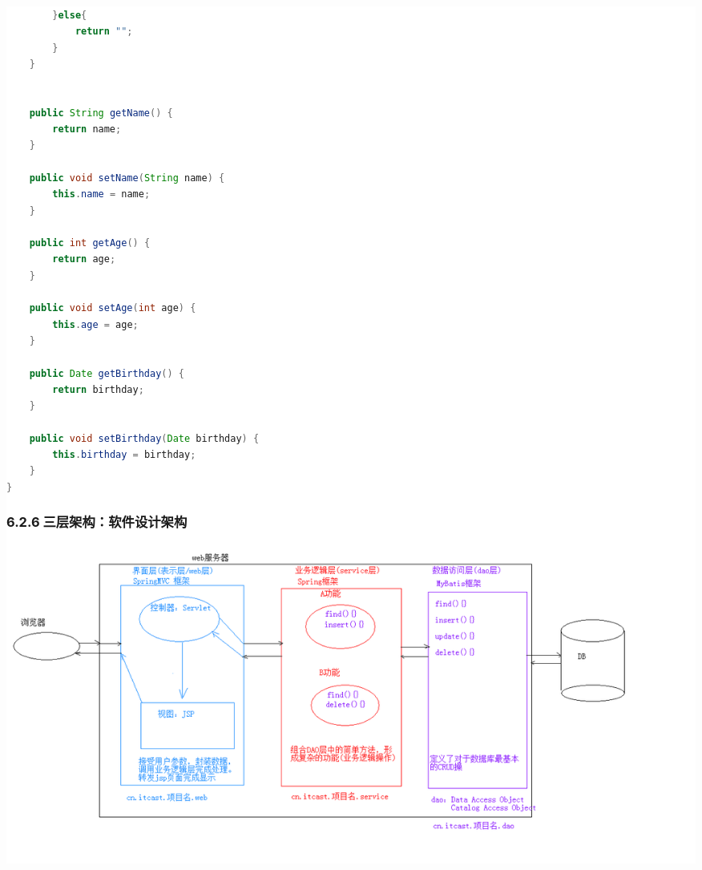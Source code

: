 ```java
        }else{
            return "";
        }
    }


    public String getName() {
        return name;
    }

    public void setName(String name) {
        this.name = name;
    }

    public int getAge() {
        return age;
    }

    public void setAge(int age) {
        this.age = age;
    }

    public Date getBirthday() {
        return birthday;
    }

    public void setBirthday(Date birthday) {
        this.birthday = birthday;
    }
}
```



### 6.2.6 三层架构：软件设计架构

![](../img/06/三层架构.bmp)
